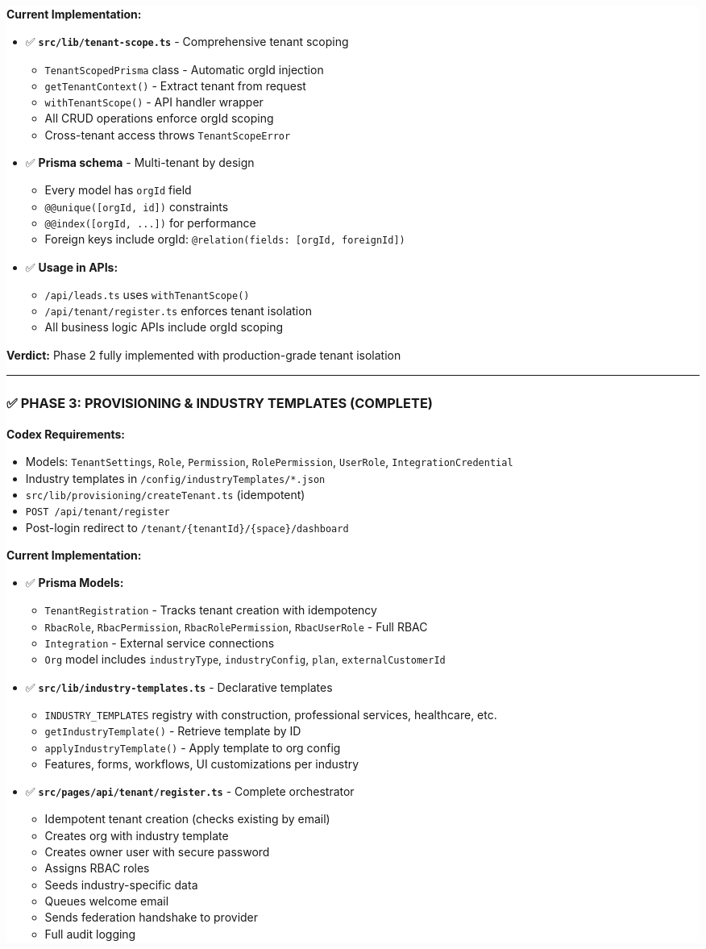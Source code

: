 **Current Implementation:**
- ✅ **`src/lib/tenant-scope.ts`** - Comprehensive tenant scoping
  - `TenantScopedPrisma` class - Automatic orgId injection
  - `getTenantContext()` - Extract tenant from request
  - `withTenantScope()` - API handler wrapper
  - All CRUD operations enforce orgId scoping
  - Cross-tenant access throws `TenantScopeError`

- ✅ **Prisma schema** - Multi-tenant by design
  - Every model has `orgId` field
  - `@@unique([orgId, id])` constraints
  - `@@index([orgId, ...])` for performance
  - Foreign keys include orgId: `@relation(fields: [orgId, foreignId])`

- ✅ **Usage in APIs:**
  - `/api/leads.ts` uses `withTenantScope()`
  - `/api/tenant/register.ts` enforces tenant isolation
  - All business logic APIs include orgId scoping

**Verdict:** Phase 2 fully implemented with production-grade tenant isolation

---

### ✅ PHASE 3: PROVISIONING & INDUSTRY TEMPLATES (COMPLETE)

**Codex Requirements:**
- Models: `TenantSettings`, `Role`, `Permission`, `RolePermission`, `UserRole`, `IntegrationCredential`
- Industry templates in `/config/industryTemplates/*.json`
- `src/lib/provisioning/createTenant.ts` (idempotent)
- `POST /api/tenant/register`
- Post-login redirect to `/tenant/{tenantId}/{space}/dashboard`

**Current Implementation:**
- ✅ **Prisma Models:**
  - `TenantRegistration` - Tracks tenant creation with idempotency
  - `RbacRole`, `RbacPermission`, `RbacRolePermission`, `RbacUserRole` - Full RBAC
  - `Integration` - External service connections
  - `Org` model includes `industryType`, `industryConfig`, `plan`, `externalCustomerId`

- ✅ **`src/lib/industry-templates.ts`** - Declarative templates
  - `INDUSTRY_TEMPLATES` registry with construction, professional services, healthcare, etc.
  - `getIndustryTemplate()` - Retrieve template by ID
  - `applyIndustryTemplate()` - Apply template to org config
  - Features, forms, workflows, UI customizations per industry

- ✅ **`src/pages/api/tenant/register.ts`** - Complete orchestrator
  - Idempotent tenant creation (checks existing by email)
  - Creates org with industry template
  - Creates owner user with secure password
  - Assigns RBAC roles
  - Seeds industry-specific data
  - Queues welcome email
  - Sends federation handshake to provider
  - Full audit logging
